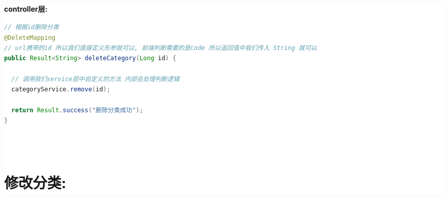 **controller层:**  
```java
// 根据id删除分类
@DeleteMapping
// url携带的id 所以我们直接定义形参就可以, 前端判断需要的是code 所以返回值中我们传入 String 就可以
public Result<String> deleteCategory(Long id) {

  // 调用我们service层中自定义的方法 内部会处理判断逻辑
  categoryService.remove(id);

  return Result.success("删除分类成功");
}
```

<br><br>

# 修改分类:

